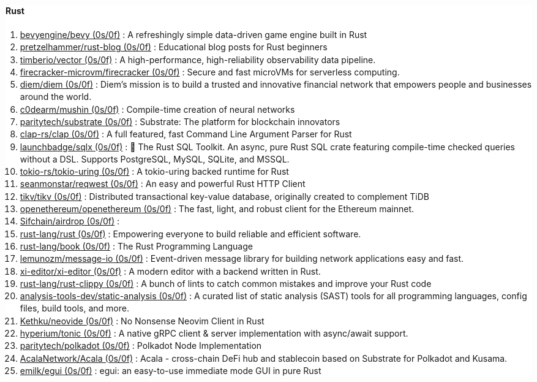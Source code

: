 #### Rust
1. [bevyengine/bevy (0s/0f)](https://github.com/bevyengine/bevy) : A refreshingly simple data-driven game engine built in Rust
2. [pretzelhammer/rust-blog (0s/0f)](https://github.com/pretzelhammer/rust-blog) : Educational blog posts for Rust beginners
3. [timberio/vector (0s/0f)](https://github.com/timberio/vector) : A high-performance, high-reliability observability data pipeline.
4. [firecracker-microvm/firecracker (0s/0f)](https://github.com/firecracker-microvm/firecracker) : Secure and fast microVMs for serverless computing.
5. [diem/diem (0s/0f)](https://github.com/diem/diem) : Diem’s mission is to build a trusted and innovative financial network that empowers people and businesses around the world.
6. [c0dearm/mushin (0s/0f)](https://github.com/c0dearm/mushin) : Compile-time creation of neural networks
7. [paritytech/substrate (0s/0f)](https://github.com/paritytech/substrate) : Substrate: The platform for blockchain innovators
8. [clap-rs/clap (0s/0f)](https://github.com/clap-rs/clap) : A full featured, fast Command Line Argument Parser for Rust
9. [launchbadge/sqlx (0s/0f)](https://github.com/launchbadge/sqlx) : 🧰 The Rust SQL Toolkit. An async, pure Rust SQL crate featuring compile-time checked queries without a DSL. Supports PostgreSQL, MySQL, SQLite, and MSSQL.
10. [tokio-rs/tokio-uring (0s/0f)](https://github.com/tokio-rs/tokio-uring) : A tokio-uring backed runtime for Rust
11. [seanmonstar/reqwest (0s/0f)](https://github.com/seanmonstar/reqwest) : An easy and powerful Rust HTTP Client
12. [tikv/tikv (0s/0f)](https://github.com/tikv/tikv) : Distributed transactional key-value database, originally created to complement TiDB
13. [openethereum/openethereum (0s/0f)](https://github.com/openethereum/openethereum) : The fast, light, and robust client for the Ethereum mainnet.
14. [Sifchain/airdrop (0s/0f)](https://github.com/Sifchain/airdrop) : 
15. [rust-lang/rust (0s/0f)](https://github.com/rust-lang/rust) : Empowering everyone to build reliable and efficient software.
16. [rust-lang/book (0s/0f)](https://github.com/rust-lang/book) : The Rust Programming Language
17. [lemunozm/message-io (0s/0f)](https://github.com/lemunozm/message-io) : Event-driven message library for building network applications easy and fast.
18. [xi-editor/xi-editor (0s/0f)](https://github.com/xi-editor/xi-editor) : A modern editor with a backend written in Rust.
19. [rust-lang/rust-clippy (0s/0f)](https://github.com/rust-lang/rust-clippy) : A bunch of lints to catch common mistakes and improve your Rust code
20. [analysis-tools-dev/static-analysis (0s/0f)](https://github.com/analysis-tools-dev/static-analysis) : A curated list of static analysis (SAST) tools for all programming languages, config files, build tools, and more.
21. [Kethku/neovide (0s/0f)](https://github.com/Kethku/neovide) : No Nonsense Neovim Client in Rust
22. [hyperium/tonic (0s/0f)](https://github.com/hyperium/tonic) : A native gRPC client & server implementation with async/await support.
23. [paritytech/polkadot (0s/0f)](https://github.com/paritytech/polkadot) : Polkadot Node Implementation
24. [AcalaNetwork/Acala (0s/0f)](https://github.com/AcalaNetwork/Acala) : Acala - cross-chain DeFi hub and stablecoin based on Substrate for Polkadot and Kusama.
25. [emilk/egui (0s/0f)](https://github.com/emilk/egui) : egui: an easy-to-use immediate mode GUI in pure Rust
